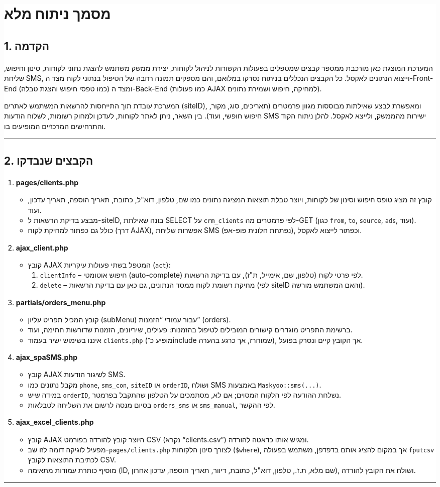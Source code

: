 # מסמך ניתוח מלא

## 1. הקדמה
המערכת המוצגת כאן מורכבת ממספר קבצים שמטפלים בפעולות הקשורות לניהול לקוחות, יצירת ממשק משתמש להצגת נתוני לקוחות, סינון וחיפוש, שליחת SMS, וייצוא הנתונים לאקסל. כל הקבצים הנכללים בניתוח נסרקו במלואם, והם מספקים תמונה רחבה של הטיפול בנתוני לקוח מצד ה-Front-End (כמו טפסי חיפוש והצגת טבלה) ומצד ה-Back-End (כמו פעולות AJAX למחיקה, חיפוש ושמירת נתונים).

המערכת עובדת תוך התייחסות להרשאות המשתמש לאתרים (siteID), ומאפשרת לבצע שאילתות מבוססות מגוון פרמטרים (תאריכים, סוג, מקור, חיפוש חופשי, ועוד). בין השאר, ניתן לאתר לקוחות, לעדכן ולמחוק רשומות, לשלוח הודעות SMS ישירות מהממשק, ולייצא לאקסל. להלן ניתוח הקוד והתרחישים המרכזיים המופיעים בו.

---

## 2. הקבצים שנבדקו
1. **pages/clients.php**
    - קובץ זה מציג טופס חיפוש וסינון של לקוחות, ויוצר טבלת תוצאות המציגה נתונים כמו שם, טלפון, דוא"ל, כתובת, תאריך הוספה, תאריך עדכון, ועוד.
    - מבצע בדיקת הרשאות ל-siteID, בונה שאילתת SELECT על `crm_clients` לפי פרמטרים מה-GET (כגון `from`, `to`, `source`, `ads`, ועוד).
    - כולל גם כפתור למחיקת לקוח (דרך AJAX), אפשרות שליחת SMS (נפתחת חלונית פופ-אפ), וכפתור לייצוא לאקסל.

2. **ajax_client.php**
    - קובץ AJAX המטפל בשתי פעולות עיקריות (`act`):
        1. `clientInfo` – חיפוש אוטומטי (auto-complete) לפי פרטי לקוח (טלפון, שם, אימייל, ת"ז), עם בדיקת הרשאות.
        2. `delete` – מחיקת רשומת לקוח ממסד הנתונים, גם כאן עם בדיקת הרשאות (לפי siteID והאם המשתמש מורשה).

3. **partials/orders_menu.php**
    - קובץ המכיל תפריט עליון (subMenu) עבור עמודי “הזמנות” (orders).
    - ברשימת התפריט מוגדרים קישורים המובילים לטיפול בהזמנות: פעילים, שיריונים, הזמנות שדורשות חתימה, ועוד.
    - איננו בשימוש ישיר בעמוד `clients.php` (מופיע כ־include שמוחרז, אך כרגע בהערה), אך הקובץ קיים ונסרק בפועל.

4. **ajax_spaSMS.php**
    - קובץ AJAX לשיגור הודעות SMS.
    - מקבל נתונים כמו `phone`, `sms_con`, `siteID` או `orderID`, ושולח SMS באמצעות `Maskyoo::sms(...)`.
    - במידה שיש `orderID`, נשלחת ההודעה לפי הלקוח המסוים; אם לא, מסתמכים על הטלפון שהתקבל בפרמטר.
    - בסיום מנסה לרשום את השליחה לטבלאות `orders_sms` או `sms_manual`, לפי ההקשר.

5. **ajax_excel_clients.php**
    - קובץ AJAX היוצר קובץ להורדה בפורמט CSV (נקרא “clients.csv”) ומגיש אותו כדאטה להורדה.
    - מפעיל לוגיקה דומה לזו שב-`pages/clients.php` לצורך סינון הלקוחות (`$where`), אך במקום להציג אותם בדפדפן, משתמש בפעולה `fputcsv` לכתיבת התוצאות לקובץ CSV.
    - מוסיף כותרת עמודות מתאימה (ID, שם מלא, ת.ז., טלפון, דוא"ל, כתובת, דיוור, תאריך הוספה, עדכון אחרון), ושולח את הקובץ להורדה.

---

